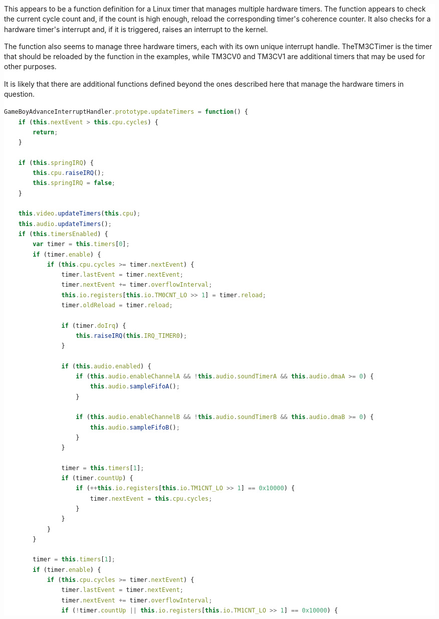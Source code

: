 This appears to be a function definition for a Linux timer that manages multiple hardware timers. The function appears to check the current cycle count and, if the count is high enough, reload the corresponding timer's coherence counter. It also checks for a hardware timer's interrupt and, if it is triggered, raises an interrupt to the kernel.

The function also seems to manage three hardware timers, each with its own unique interrupt handle. TheTM3CTimer is the timer that should be reloaded by the function in the examples, while TM3CV0 and TM3CV1 are additional timers that may be used for other purposes.

It is likely that there are additional functions defined beyond the ones described here that manage the hardware timers in question.


```js
GameBoyAdvanceInterruptHandler.prototype.updateTimers = function() {
	if (this.nextEvent > this.cpu.cycles) {
		return;
	}

	if (this.springIRQ) {
		this.cpu.raiseIRQ();
		this.springIRQ = false;
	}

	this.video.updateTimers(this.cpu);
	this.audio.updateTimers();
	if (this.timersEnabled) {
		var timer = this.timers[0];
		if (timer.enable) {
			if (this.cpu.cycles >= timer.nextEvent) {
				timer.lastEvent = timer.nextEvent;
				timer.nextEvent += timer.overflowInterval;
				this.io.registers[this.io.TM0CNT_LO >> 1] = timer.reload;
				timer.oldReload = timer.reload;

				if (timer.doIrq) {
					this.raiseIRQ(this.IRQ_TIMER0);
				}

				if (this.audio.enabled) {
					if (this.audio.enableChannelA && !this.audio.soundTimerA && this.audio.dmaA >= 0) {
						this.audio.sampleFifoA();
					}
	
					if (this.audio.enableChannelB && !this.audio.soundTimerB && this.audio.dmaB >= 0) {
						this.audio.sampleFifoB();
					}
				}

				timer = this.timers[1];
				if (timer.countUp) {
					if (++this.io.registers[this.io.TM1CNT_LO >> 1] == 0x10000) {
						timer.nextEvent = this.cpu.cycles;
					}
				}
			}
		}

		timer = this.timers[1];
		if (timer.enable) {
			if (this.cpu.cycles >= timer.nextEvent) {
				timer.lastEvent = timer.nextEvent;
				timer.nextEvent += timer.overflowInterval;
				if (!timer.countUp || this.io.registers[this.io.TM1CNT_LO >> 1] == 0x10000) {
```